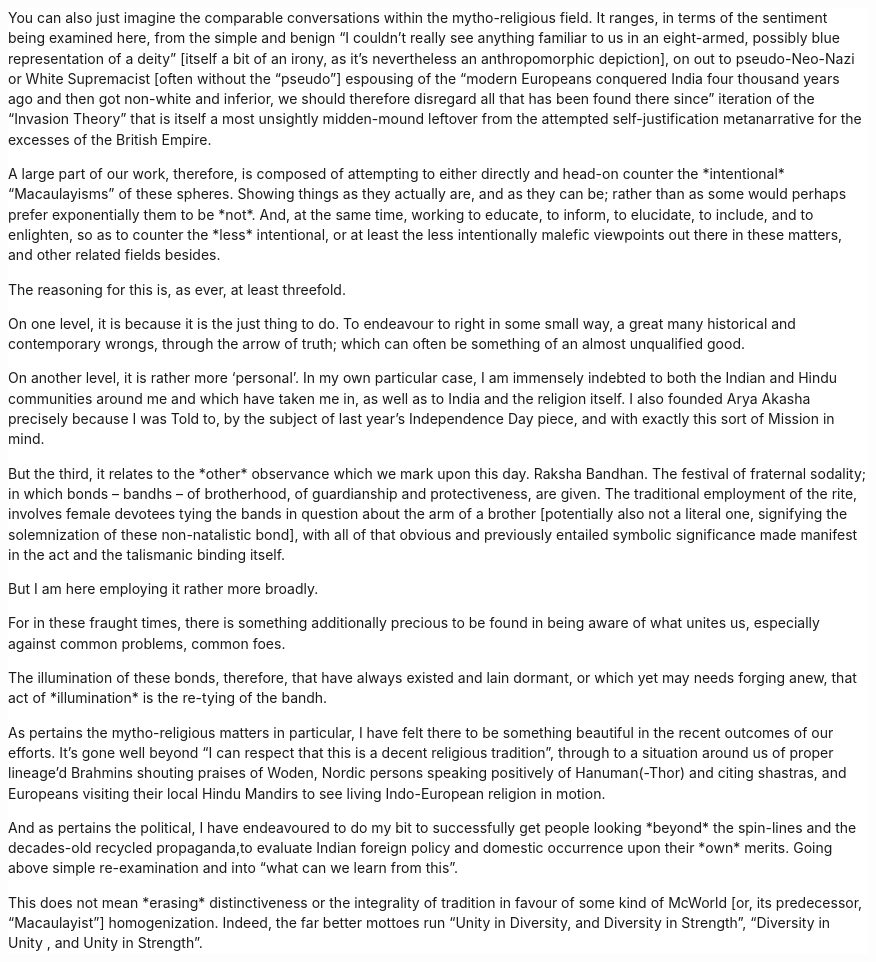 You can also just imagine the comparable conversations within the mytho-religious field. It ranges, in terms of the sentiment being examined here, from the simple and benign “I couldn’t really see anything familiar to us in an eight-armed, possibly blue representation of a deity” \[itself a bit of an irony, as it’s nevertheless an anthropomorphic depiction\], on out to pseudo-Neo-Nazi or White Supremacist \[often without the “pseudo”\] espousing of the “modern Europeans conquered India four thousand years ago and then got non-white and inferior, we should therefore disregard all that has been found there since” iteration of the “Invasion Theory” that is itself a most unsightly midden-mound leftover from the attempted self-justification metanarrative for the excesses of the British Empire.

A large part of our work, therefore, is composed of attempting to either directly and head-on counter the \*intentional\* “Macaulayisms” of these spheres. Showing things as they actually are, and as they can be; rather than as some would perhaps prefer exponentially them to be \*not\*. And, at the same time, working to educate, to inform, to elucidate, to include, and to enlighten, so as to counter the \*less\* intentional, or at least the less intentionally malefic viewpoints out there in these matters, and other related fields besides.

The reasoning for this is, as ever, at least threefold.

On one level, it is because it is the just thing to do. To endeavour to right in some small way, a great many historical and contemporary wrongs, through the arrow of truth; which can often be something of an almost unqualified good.

On another level, it is rather more ‘personal’. In my own particular case, I am immensely indebted to both the Indian and Hindu communities around me and which have taken me in, as well as to India and the religion itself. I also founded Arya Akasha precisely because I was Told to, by the subject of last year’s Independence Day piece, and with exactly this sort of Mission in mind.

But the third, it relates to the \*other\* observance which we mark upon this day. Raksha Bandhan. The festival of fraternal sodality; in which bonds – bandhs – of brotherhood, of guardianship and protectiveness, are given. The traditional employment of the rite, involves female devotees tying the bands in question about the arm of a brother \[potentially also not a literal one, signifying the solemnization of these non-natalistic bond\], with all of that obvious and previously entailed symbolic significance made manifest in the act and the talismanic binding itself.

But I am here employing it rather more broadly.

For in these fraught times, there is something additionally precious to be found in being aware of what unites us, especially against common problems, common foes.

The illumination of these bonds, therefore, that have always existed and lain dormant, or which yet may needs forging anew, that act of \*illumination\* is the re-tying of the bandh.

As pertains the mytho-religious matters in particular, I have felt there to be something beautiful in the recent outcomes of our efforts. It’s gone well beyond “I can respect that this is a decent religious tradition”, through to a situation around us of proper lineage’d Brahmins shouting praises of Woden, Nordic persons speaking positively of Hanuman(-Thor) and citing shastras, and Europeans visiting their local Hindu Mandirs to see living Indo-European religion in motion.

And as pertains the political, I have endeavoured to do my bit to successfully get people looking \*beyond\* the spin-lines and the decades-old recycled propaganda,to evaluate Indian foreign policy and domestic occurrence upon their \*own\* merits. Going above simple re-examination and into “what can we learn from this”.

This does not mean \*erasing\* distinctiveness or the integrality of tradition in favour of some kind of McWorld \[or, its predecessor, “Macaulayist”\] homogenization. Indeed, the far better mottoes run “Unity in Diversity, and Diversity in Strength”, “Diversity in Unity , and Unity in Strength”.
